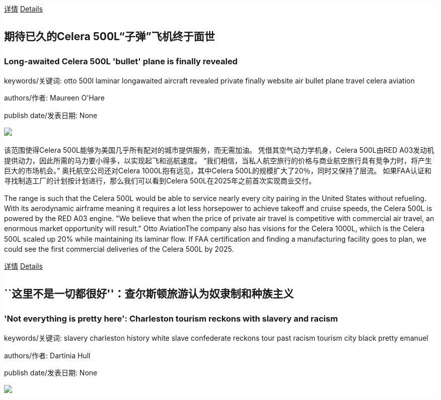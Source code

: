 [详情](Two%20teenagers%20left%20on%20one%20of%20the%20last%20flights%20out%20of%20Armenia.%20Now%20their%20parents%20are%20stranded_zh.md) [Details](Two%20teenagers%20left%20on%20one%20of%20the%20last%20flights%20out%20of%20Armenia.%20Now%20their%20parents%20are%20stranded.md)


## 期待已久的Celera 500L“子弹”飞机终于面世

### Long-awaited Celera 500L 'bullet' plane is finally revealed

keywords/关键词: otto 500l laminar longawaited aircraft revealed private finally website air bullet plane travel celera aviation

authors/作者: Maureen O'Hare

publish date/发表日期: None

![](https://cdn.cnn.com/cnnnext/dam/assets/200827161419-celera-500l-3-4-belly-super-tease.jpg)

该范围使得Celera 500L能够为美国几乎所有配对的城市提供服务，而无需加油。
凭借其空气动力学机身，Celera 500L由RED A03发动机提供动力，因此所需的马力要小得多，以实现起飞和巡航速度。
“我们相信，当私人航空旅行的价格与商业航空旅行具有竞争力时，将产生巨大的市场机会。”
奥托航空公司还对Celera 1000L抱有远见，其中Celera 500L的规模扩大了20％，同时又保持了层流。
如果FAA认证和寻找制造工厂的计划按计划进行，那么我们可以看到Celera 500L在2025年之前首次实现商业交付。

The range is such that the Celera 500L would be able to service nearly every city pairing in the United States without refueling.
With its aerodynamic airframe meaning it requires a lot less horsepower to achieve takeoff and cruise speeds, the Celera 500L is powered by the RED A03 engine.
"We believe that when the price of private air travel is competitive with commercial air travel, an enormous market opportunity will result."
Otto AviationThe company also has visions for the Celera 1000L, whiich is the Celera 500L scaled up 20% while maintaining its laminar flow.
If FAA certification and finding a manufacturing facility goes to plan, we could see the first commercial deliveries of the Celera 500L by 2025.

[详情](Long-awaited%20Celera%20500L%20%27bullet%27%20plane%20is%20finally%20revealed_zh.md) [Details](Long-awaited%20Celera%20500L%20%27bullet%27%20plane%20is%20finally%20revealed.md)


## ``这里不是一切都很好''：查尔斯顿旅游认为奴隶制和种族主义

### 'Not everything is pretty here': Charleston tourism reckons with slavery and racism

keywords/关键词: slavery charleston history white slave confederate reckons tour past racism tourism city black pretty emanuel

authors/作者: Dartinia Hull

publish date/发表日期: None

![](https://cdn.cnn.com/cnnnext/dam/assets/200820142808-13-charleston-tourism-super-tease.jpg)

